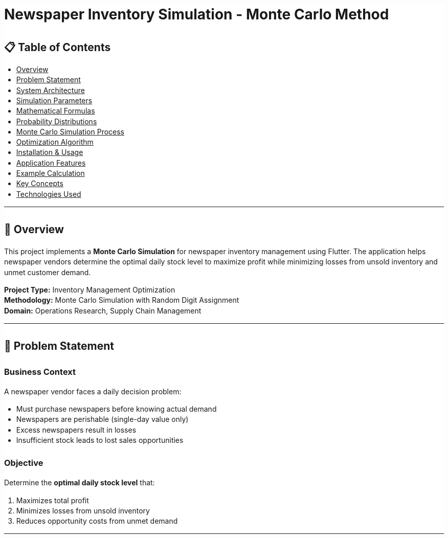 # Newspaper Inventory Simulation - Monte Carlo Method

## 📋 Table of Contents

- [Overview](#overview)
- [Problem Statement](#problem-statement)
- [System Architecture](#system-architecture)
- [Simulation Parameters](#simulation-parameters)
- [Mathematical Formulas](#mathematical-formulas)
- [Probability Distributions](#probability-distributions)
- [Monte Carlo Simulation Process](#monte-carlo-simulation-process)
- [Optimization Algorithm](#optimization-algorithm)
- [Installation & Usage](#installation--usage)
- [Application Features](#application-features)
- [Example Calculation](#example-calculation)
- [Key Concepts](#key-concepts)
- [Technologies Used](#technologies-used)

---

## 🎯 Overview

This project implements a **Monte Carlo Simulation** for newspaper inventory management using Flutter. The application helps newspaper vendors determine the optimal daily stock level to maximize profit while minimizing losses from unsold inventory and unmet customer demand.

**Project Type:** Inventory Management Optimization  
**Methodology:** Monte Carlo Simulation with Random Digit Assignment  
**Domain:** Operations Research, Supply Chain Management

---

## 📖 Problem Statement

### Business Context

A newspaper vendor faces a daily decision problem:

- Must purchase newspapers before knowing actual demand
- Newspapers are perishable (single-day value only)
- Excess newspapers result in losses
- Insufficient stock leads to lost sales opportunities

### Objective

Determine the **optimal daily stock level** that:

1. Maximizes total profit
2. Minimizes losses from unsold inventory
3. Reduces opportunity costs from unmet demand

---